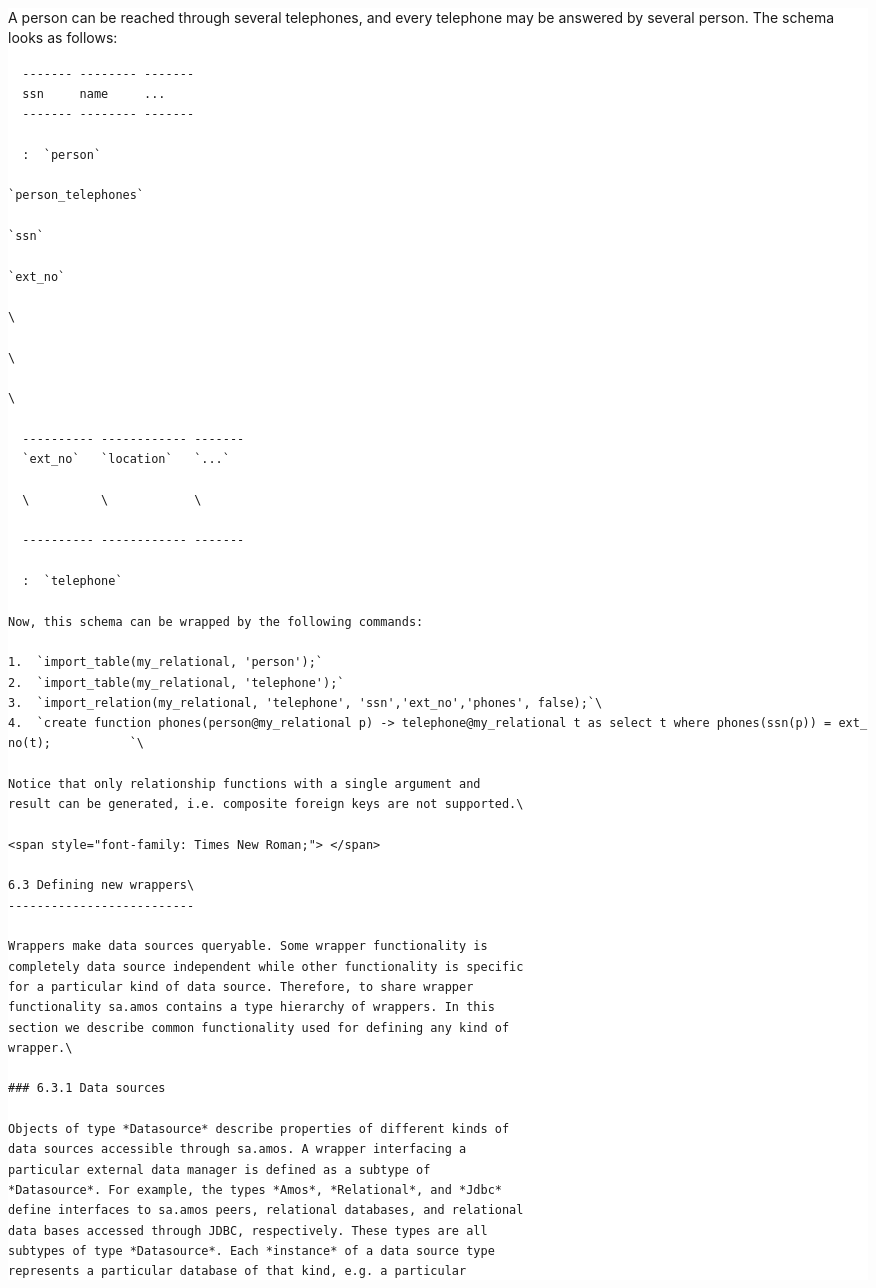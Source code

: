 A person can be reached through several telephones, and every telephone may be answered by several person. The schema looks as follows:

```
  ------- -------- -------
  ssn     name     ...
  ------- -------- -------

  :  `person`

`person_telephones`

`ssn`

`ext_no`

\

\

\

  ---------- ------------ -------
  `ext_no`   `location`   `...`

  \          \            \

  ---------- ------------ -------

  :  `telephone`

Now, this schema can be wrapped by the following commands:

1.  `import_table(my_relational, 'person');`
2.  `import_table(my_relational, 'telephone');`
3.  `import_relation(my_relational, 'telephone', 'ssn','ext_no','phones', false);`\
4.  `create function phones(person@my_relational p) -> telephone@my_relational t as select t where phones(ssn(p)) = ext_no(t);           `\

Notice that only relationship functions with a single argument and
result can be generated, i.e. composite foreign keys are not supported.\

<span style="font-family: Times New Roman;"> </span>

6.3 Defining new wrappers\
--------------------------

Wrappers make data sources queryable. Some wrapper functionality is
completely data source independent while other functionality is specific
for a particular kind of data source. Therefore, to share wrapper
functionality sa.amos contains a type hierarchy of wrappers. In this
section we describe common functionality used for defining any kind of
wrapper.\

### 6.3.1 Data sources

Objects of type *Datasource* describe properties of different kinds of
data sources accessible through sa.amos. A wrapper interfacing a
particular external data manager is defined as a subtype of
*Datasource*. For example, the types *Amos*, *Relational*, and *Jdbc*
define interfaces to sa.amos peers, relational databases, and relational
data bases accessed through JDBC, respectively. These types are all
subtypes of type *Datasource*. Each *instance* of a data source type
represents a particular database of that kind, e.g. a particular
```